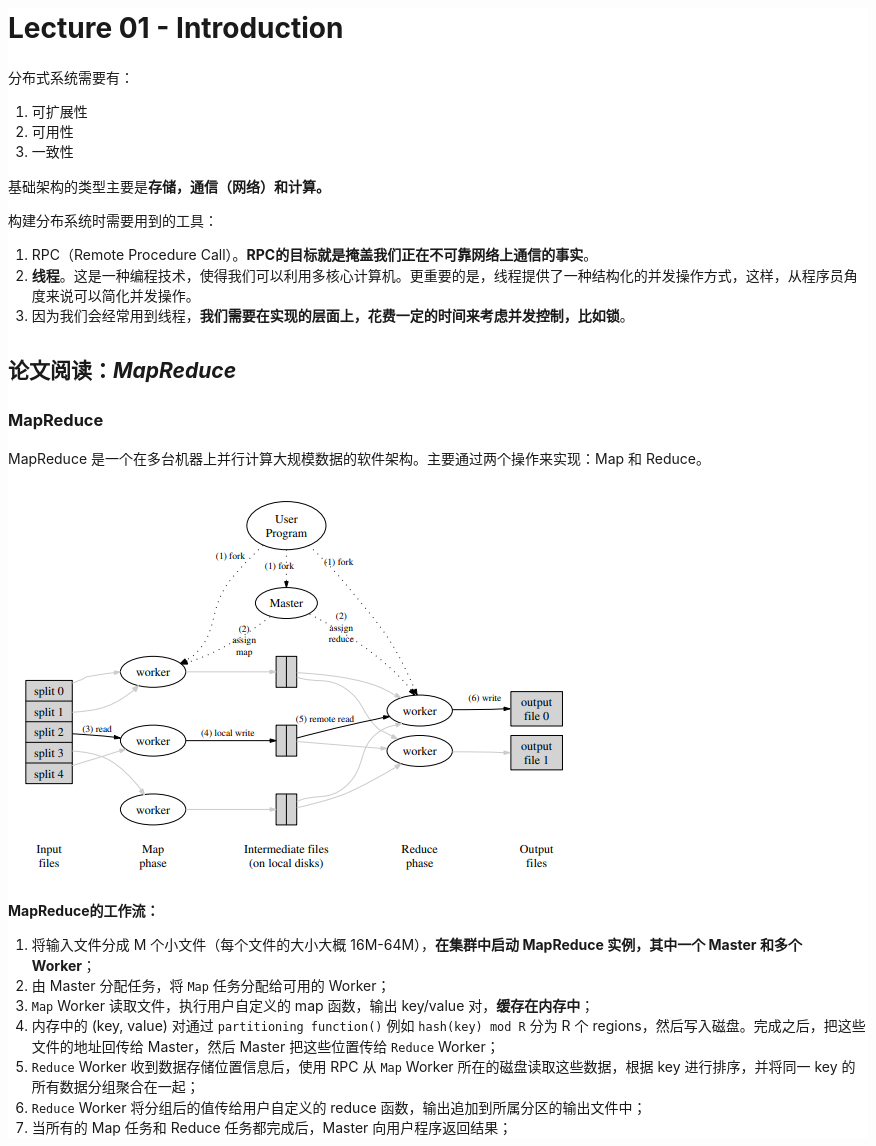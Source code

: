 # Lecture 01 - Introduction

分布式系统需要有：

1. 可扩展性
2. 可用性
3. 一致性

基础架构的类型主要是**存储，通信（网络）和计算。**

构建分布系统时需要用到的工具：

1. RPC（Remote Procedure Call）。**RPC的目标就是掩盖我们正在不可靠网络上通信的事实**。
2. **线程**。这是一种编程技术，使得我们可以利用多核心计算机。更重要的是，线程提供了一种结构化的并发操作方式，这样，从程序员角度来说可以简化并发操作。
3. 因为我们会经常用到线程，**我们需要在实现的层面上，花费一定的时间来考虑并发控制，比如锁**。

##  论文阅读：*MapReduce*

### MapReduce

MapReduce 是一个在多台机器上并行计算大规模数据的软件架构。主要通过两个操作来实现：Map 和 Reduce。

<img src="MIT6.824.assets/image-20221011115025359.png" alt="image-20221011115025359"  />

**MapReduce的工作流：**

1. 将输入文件分成 M 个小文件（每个文件的大小大概 16M-64M），**在集群中启动 MapReduce 实例，其中一个 Master 和多个 Worker**；
2. 由 Master 分配任务，将 `Map` 任务分配给可用的 Worker；
3. `Map` Worker 读取文件，执行用户自定义的 map 函数，输出 key/value 对，**缓存在内存中**；
4. 内存中的 (key, value) 对通过 `partitioning function()` 例如 `hash(key) mod R` 分为 R 个 regions，然后写入磁盘。完成之后，把这些文件的地址回传给 Master，然后 Master 把这些位置传给 `Reduce` Worker；
5. `Reduce` Worker 收到数据存储位置信息后，使用 RPC 从 `Map` Worker 所在的磁盘读取这些数据，根据 key 进行排序，并将同一 key 的所有数据分组聚合在一起；
6. `Reduce` Worker 将分组后的值传给用户自定义的 reduce 函数，输出追加到所属分区的输出文件中；
7. 当所有的 Map 任务和 Reduce 任务都完成后，Master 向用户程序返回结果；
